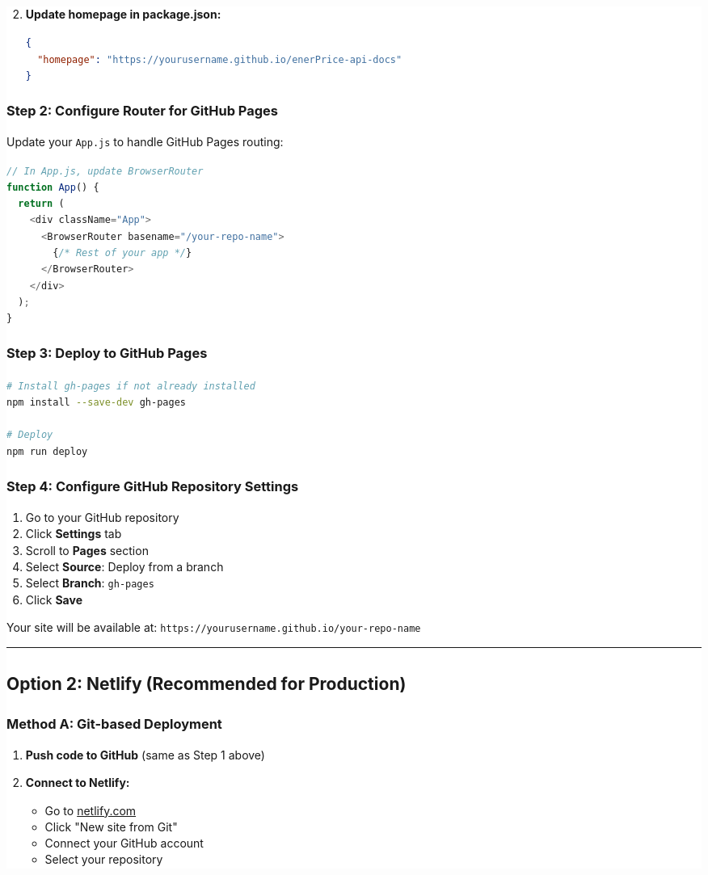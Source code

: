 2. **Update homepage in package.json:**
   ```json
   {
     "homepage": "https://yourusername.github.io/enerPrice-api-docs"
   }
   ```

### Step 2: Configure Router for GitHub Pages

Update your `App.js` to handle GitHub Pages routing:

```javascript
// In App.js, update BrowserRouter
function App() {
  return (
    <div className="App">
      <BrowserRouter basename="/your-repo-name">
        {/* Rest of your app */}
      </BrowserRouter>
    </div>
  );
}
```

### Step 3: Deploy to GitHub Pages

```bash
# Install gh-pages if not already installed
npm install --save-dev gh-pages

# Deploy
npm run deploy
```

### Step 4: Configure GitHub Repository Settings

1. Go to your GitHub repository
2. Click **Settings** tab
3. Scroll to **Pages** section
4. Select **Source**: Deploy from a branch
5. Select **Branch**: `gh-pages`
6. Click **Save**

Your site will be available at: `https://yourusername.github.io/your-repo-name`

---

## Option 2: Netlify (Recommended for Production)

### Method A: Git-based Deployment

1. **Push code to GitHub** (same as Step 1 above)

2. **Connect to Netlify:**
   - Go to [netlify.com](https://netlify.com)
   - Click "New site from Git"
   - Connect your GitHub account
   - Select your repository
